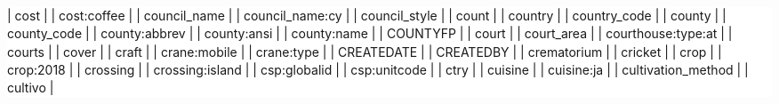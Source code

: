 | cost                                             |
| cost:coffee                                      |
| council_name                                     |
| council_name:cy                                  |
| council_style                                    |
| count                                            |
| country                                          |
| country_code                                     |
| county                                           |
| county_code                                      |
| county:abbrev                                    |
| county:ansi                                      |
| county:name                                      |
| COUNTYFP                                         |
| court                                            |
| court_area                                       |
| courthouse:type:at                               |
| courts                                           |
| cover                                            |
| craft                                            |
| crane:mobile                                     |
| crane:type                                       |
| CREATEDATE                                       |
| CREATEDBY                                        |
| crematorium                                      |
| cricket                                          |
| crop                                             |
| crop:2018                                        |
| crossing                                         |
| crossing:island                                  |
| csp:globalid                                     |
| csp:unitcode                                     |
| ctry                                             |
| cuisine                                          |
| cuisine:ja                                       |
| cultivation_method                               |
| cultivo                                          |